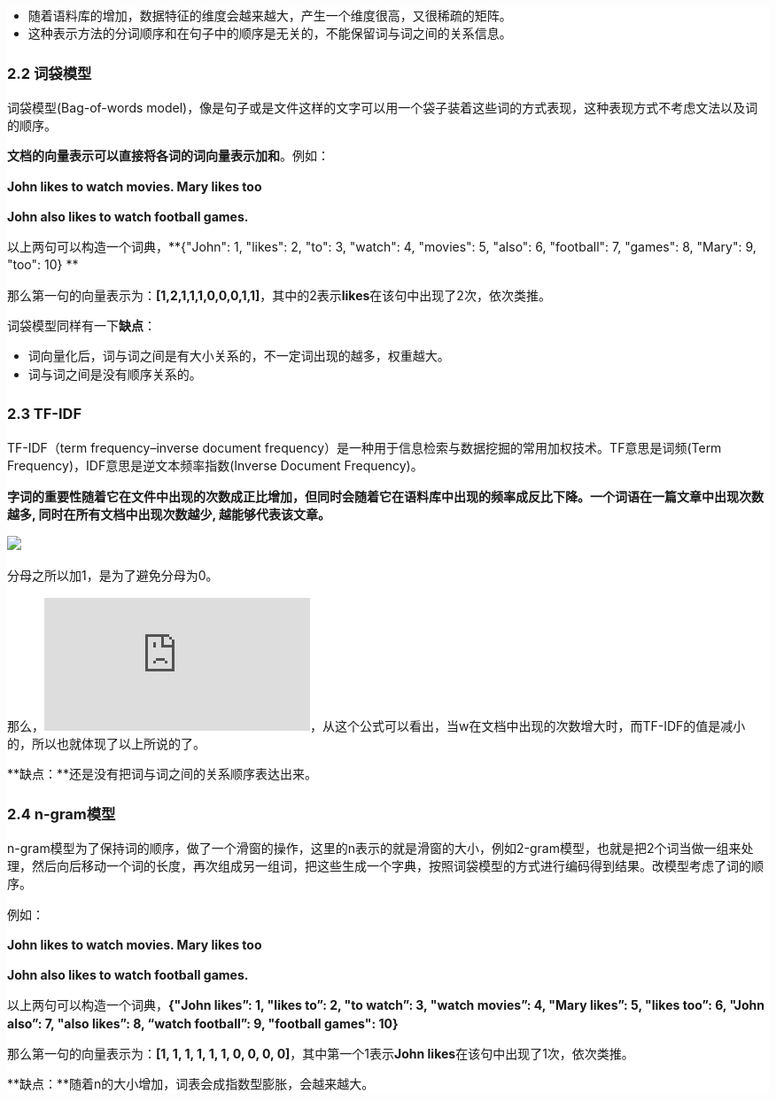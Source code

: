 - 随着语料库的增加，数据特征的维度会越来越大，产生一个维度很高，又很稀疏的矩阵。
- 这种表示方法的分词顺序和在句子中的顺序是无关的，不能保留词与词之间的关系信息。



### 2.2 词袋模型

词袋模型(Bag-of-words model)，像是句子或是文件这样的文字可以用一个袋子装着这些词的方式表现，这种表现方式不考虑文法以及词的顺序。

**文档的向量表示可以直接将各词的词向量表示加和**。例如：

**John likes to watch movies. Mary likes too**

**John also likes to watch football games.**

以上两句可以构造一个词典，**{"John": 1, "likes": 2, "to": 3, "watch": 4, "movies": 5, "also": 6, "football": 7, "games": 8, "Mary": 9, "too": 10} **

那么第一句的向量表示为：**[1,2,1,1,1,0,0,0,1,1]**，其中的2表示**likes**在该句中出现了2次，依次类推。

词袋模型同样有一下**缺点**：

- 词向量化后，词与词之间是有大小关系的，不一定词出现的越多，权重越大。
- 词与词之间是没有顺序关系的。



### 2.3 TF-IDF

TF-IDF（term frequency–inverse document frequency）是一种用于信息检索与数据挖掘的常用加权技术。TF意思是词频(Term Frequency)，IDF意思是逆文本频率指数(Inverse Document Frequency)。

**字词的重要性随着它在文件中出现的次数成正比增加，但同时会随着它在语料库中出现的频率成反比下降。一个词语在一篇文章中出现次数越多, 同时在所有文档中出现次数越少, 越能够代表该文章。**

![](https://gitee.com/kkweishe/images/raw/master/ML/2019-8-21_10-7-23.png)

分母之所以加1，是为了避免分母为0。

那么，![](https://latex.codecogs.com/gif.latex?TF-IDF=TF*IDF)，从这个公式可以看出，当w在文档中出现的次数增大时，而TF-IDF的值是减小的，所以也就体现了以上所说的了。

**缺点：**还是没有把词与词之间的关系顺序表达出来。



### 2.4 n-gram模型

n-gram模型为了保持词的顺序，做了一个滑窗的操作，这里的n表示的就是滑窗的大小，例如2-gram模型，也就是把2个词当做一组来处理，然后向后移动一个词的长度，再次组成另一组词，把这些生成一个字典，按照词袋模型的方式进行编码得到结果。改模型考虑了词的顺序。

例如：

**John likes to watch movies. Mary likes too**

**John also likes to watch football games.**

以上两句可以构造一个词典，**{"John likes”: 1, "likes to”: 2, "to watch”: 3, "watch movies”: 4, "Mary likes”: 5, "likes too”: 6, "John also”: 7, "also likes”: 8, “watch football”: 9, "football games": 10}**

那么第一句的向量表示为：**[1, 1, 1, 1, 1, 1, 0, 0, 0, 0]**，其中第一个1表示**John likes**在该句中出现了1次，依次类推。

**缺点：**随着n的大小增加，词表会成指数型膨胀，会越来越大。
